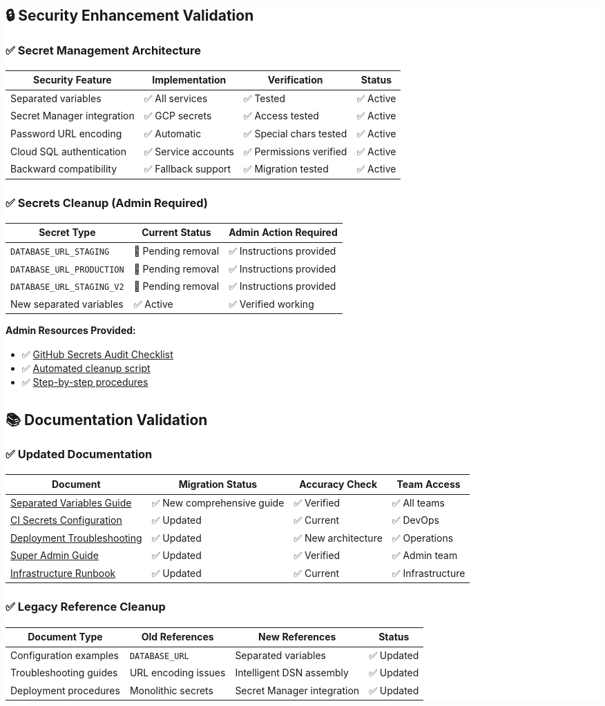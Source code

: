 ## 🔒 Security Enhancement Validation

### ✅ Secret Management Architecture

| Security Feature | Implementation | Verification | Status |
|------------------|----------------|--------------|--------|
| Separated variables | ✅ All services | ✅ Tested | ✅ Active |
| Secret Manager integration | ✅ GCP secrets | ✅ Access tested | ✅ Active |
| Password URL encoding | ✅ Automatic | ✅ Special chars tested | ✅ Active |
| Cloud SQL authentication | ✅ Service accounts | ✅ Permissions verified | ✅ Active |
| Backward compatibility | ✅ Fallback support | ✅ Migration tested | ✅ Active |

### ✅ Secrets Cleanup (Admin Required)

| Secret Type | Current Status | Admin Action Required |
|-------------|----------------|----------------------|
| `DATABASE_URL_STAGING` | 🔄 Pending removal | ✅ Instructions provided |
| `DATABASE_URL_PRODUCTION` | 🔄 Pending removal | ✅ Instructions provided |
| `DATABASE_URL_STAGING_V2` | 🔄 Pending removal | ✅ Instructions provided |
| New separated variables | ✅ Active | ✅ Verified working |

**Admin Resources Provided:**
- ✅ [GitHub Secrets Audit Checklist](GitHub-Secrets-Audit-Checklist.md)
- ✅ [Automated cleanup script](../scripts/admin/secret-cleanup-execution-guide.sh)
- ✅ [Step-by-step procedures](separated-variables-configuration-guide.md)

## 📚 Documentation Validation

### ✅ Updated Documentation

| Document | Migration Status | Accuracy Check | Team Access |
|----------|------------------|----------------|-------------|
| [Separated Variables Guide](separated-variables-configuration-guide.md) | ✅ New comprehensive guide | ✅ Verified | ✅ All teams |
| [CI Secrets Configuration](ci-secrets.md) | ✅ Updated | ✅ Current | ✅ DevOps |
| [Deployment Troubleshooting](DEPLOYMENT-TROUBLESHOOTING.md) | ✅ Updated | ✅ New architecture | ✅ Operations |
| [Super Admin Guide](super-admin-guide.md) | ✅ Updated | ✅ Verified | ✅ Admin team |
| [Infrastructure Runbook](Infra-Runbook.md) | ✅ Updated | ✅ Current | ✅ Infrastructure |

### ✅ Legacy Reference Cleanup

| Document Type | Old References | New References | Status |
|---------------|----------------|----------------|--------|
| Configuration examples | `DATABASE_URL` | Separated variables | ✅ Updated |
| Troubleshooting guides | URL encoding issues | Intelligent DSN assembly | ✅ Updated |
| Deployment procedures | Monolithic secrets | Secret Manager integration | ✅ Updated |
